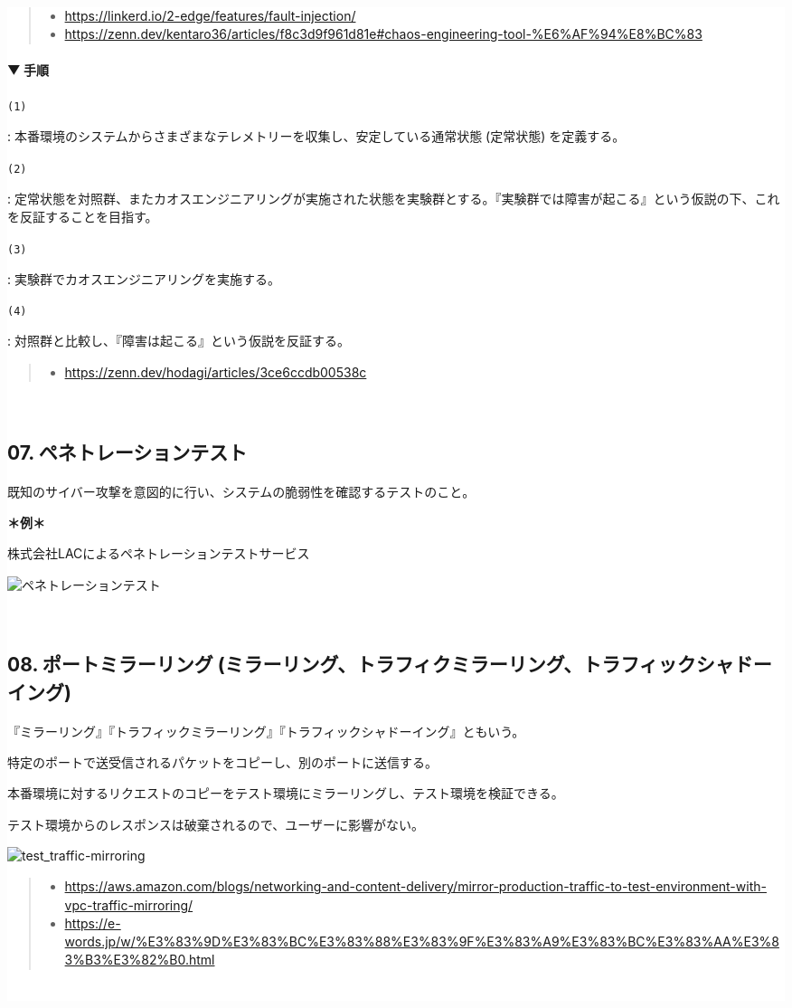 > - https://linkerd.io/2-edge/features/fault-injection/
> - https://zenn.dev/kentaro36/articles/f8c3d9f961d81e#chaos-engineering-tool-%E6%AF%94%E8%BC%83

#### ▼ 手順

`(1)`

: 本番環境のシステムからさまざまなテレメトリーを収集し、安定している通常状態 (定常状態) を定義する。

`(2)`

: 定常状態を対照群、またカオスエンジニアリングが実施された状態を実験群とする。『実験群では障害が起こる』という仮説の下、これを反証することを目指す。

`(3)`

: 実験群でカオスエンジニアリングを実施する。

`(4)`

: 対照群と比較し、『障害は起こる』という仮説を反証する。

> - https://zenn.dev/hodagi/articles/3ce6ccdb00538c

<br>

## 07. ペネトレーションテスト

既知のサイバー攻撃を意図的に行い、システムの脆弱性を確認するテストのこと。

**＊例＊**

株式会社LACによるペネトレーションテストサービス

![ペネトレーションテスト](https://raw.githubusercontent.com/hiroki-it/tech-notebook-images/master/images/ペネトレーションテスト.png)

<br>

## 08. ポートミラーリング (ミラーリング、トラフィクミラーリング、トラフィックシャドーイング)

『ミラーリング』『トラフィックミラーリング』『トラフィックシャドーイング』ともいう。

特定のポートで送受信されるパケットをコピーし、別のポートに送信する。

本番環境に対するリクエストのコピーをテスト環境にミラーリングし、テスト環境を検証できる。

テスト環境からのレスポンスは破棄されるので、ユーザーに影響がない。

![test_traffic-mirroring](https://raw.githubusercontent.com/hiroki-it/tech-notebook-images/master/images/test_traffic-mirroring.png)

> - https://aws.amazon.com/blogs/networking-and-content-delivery/mirror-production-traffic-to-test-environment-with-vpc-traffic-mirroring/
> - https://e-words.jp/w/%E3%83%9D%E3%83%BC%E3%83%88%E3%83%9F%E3%83%A9%E3%83%BC%E3%83%AA%E3%83%B3%E3%82%B0.html

<br>
